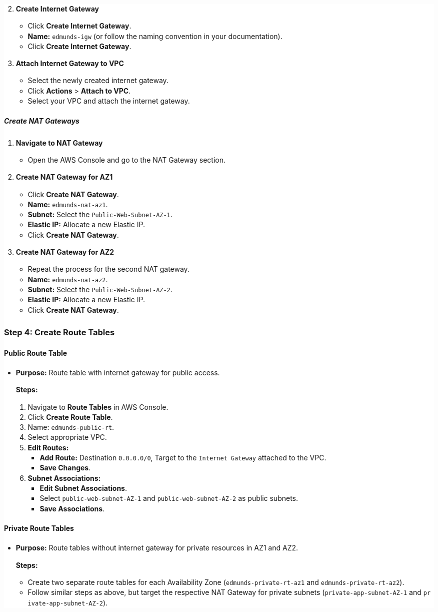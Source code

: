 2. **Create Internet Gateway**
   - Click **Create Internet Gateway**.
   - **Name:** `edmunds-igw` (or follow the naming convention in your documentation).
   - Click **Create Internet Gateway**.

3. **Attach Internet Gateway to VPC**
   - Select the newly created internet gateway.
   - Click **Actions** > **Attach to VPC**.
   - Select your VPC and attach the internet gateway.

##### Create NAT Gateways
1. **Navigate to NAT Gateway**
   - Open the AWS Console and go to the NAT Gateway section.

2. **Create NAT Gateway for AZ1**
   - Click **Create NAT Gateway**.
   - **Name:** `edmunds-nat-az1`.
   - **Subnet:** Select the `Public-Web-Subnet-AZ-1`.
   - **Elastic IP:** Allocate a new Elastic IP.
   - Click **Create NAT Gateway**.

3. **Create NAT Gateway for AZ2**
   - Repeat the process for the second NAT gateway.
   - **Name:** `edmunds-nat-az2`.
   - **Subnet:** Select the `Public-Web-Subnet-AZ-2`.
   - **Elastic IP:** Allocate a new Elastic IP.
   - Click **Create NAT Gateway**.

### Step 4: Create Route Tables

#### Public Route Table 
- **Purpose:** Route table with internet gateway for public access.
  
  **Steps:**
  1. Navigate to **Route Tables** in AWS Console.
  2. Click **Create Route Table**.
  3. Name: `edmunds-public-rt`.
  4. Select appropriate VPC.
  5. **Edit Routes:**
     - **Add Route:** Destination `0.0.0.0/0`, Target to the `Internet Gateway` attached to the VPC.
     - **Save Changes**.
  6. **Subnet Associations:**
     - **Edit Subnet Associations**.
     - Select `public-web-subnet-AZ-1` and `public-web-subnet-AZ-2` as public subnets.
     - **Save Associations**.

#### Private Route Tables
- **Purpose:** Route tables without internet gateway for private resources in AZ1 and AZ2.

  **Steps:**
  - Create two separate route tables for each Availability Zone (`edmunds-private-rt-az1` and `edmunds-private-rt-az2`).
  - Follow similar steps as above, but target the respective NAT Gateway for private subnets (`private-app-subnet-AZ-1` and `private-app-subnet-AZ-2`).
